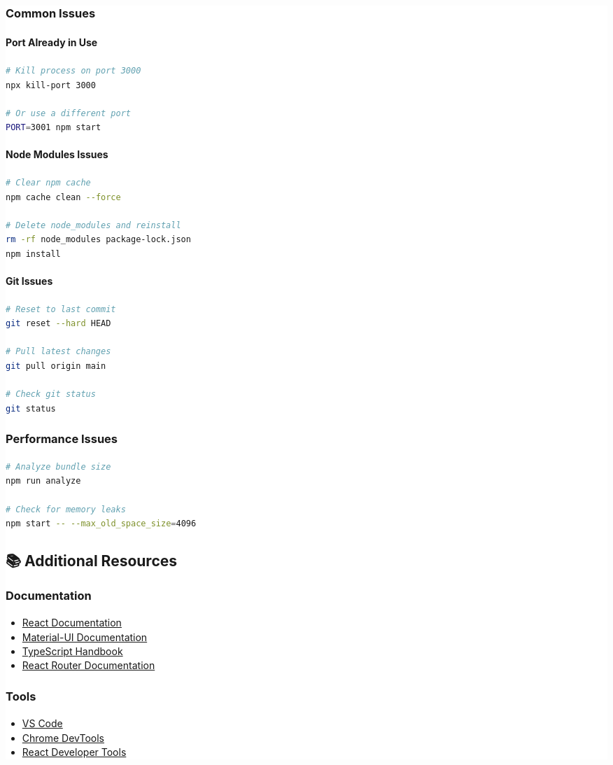 ### Common Issues

#### Port Already in Use
```bash
# Kill process on port 3000
npx kill-port 3000

# Or use a different port
PORT=3001 npm start
```

#### Node Modules Issues
```bash
# Clear npm cache
npm cache clean --force

# Delete node_modules and reinstall
rm -rf node_modules package-lock.json
npm install
```

#### Git Issues
```bash
# Reset to last commit
git reset --hard HEAD

# Pull latest changes
git pull origin main

# Check git status
git status
```

### Performance Issues

```bash
# Analyze bundle size
npm run analyze

# Check for memory leaks
npm start -- --max_old_space_size=4096
```

## 📚 Additional Resources

### Documentation
- [React Documentation](https://reactjs.org/docs)
- [Material-UI Documentation](https://mui.com/)
- [TypeScript Handbook](https://www.typescriptlang.org/docs/)
- [React Router Documentation](https://reactrouter.com/)

### Tools
- [VS Code](https://code.visualstudio.com/)
- [Chrome DevTools](https://developers.google.com/web/tools/chrome-devtools)
- [React Developer Tools](https://chrome.google.com/webstore/detail/react-developer-tools/fmkadmapgofadopljbjfkapdkoienihi)
